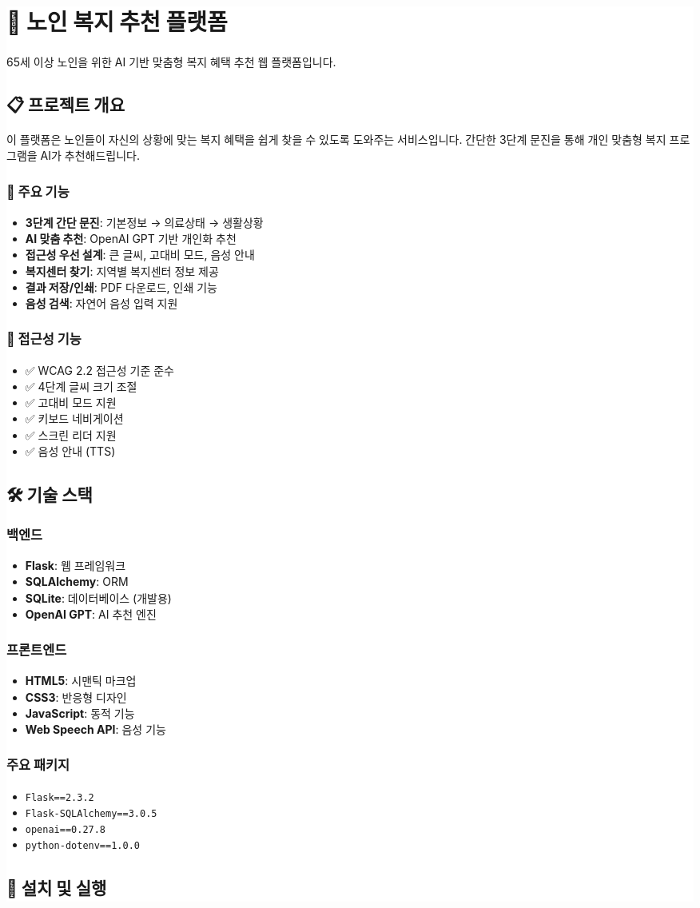 # 🌟 노인 복지 추천 플랫폼

65세 이상 노인을 위한 AI 기반 맞춤형 복지 혜택 추천 웹 플랫폼입니다.

## 📋 프로젝트 개요

이 플랫폼은 노인들이 자신의 상황에 맞는 복지 혜택을 쉽게 찾을 수 있도록 도와주는 서비스입니다. 간단한 3단계 문진을 통해 개인 맞춤형 복지 프로그램을 AI가 추천해드립니다.

### 🎯 주요 기능

- **3단계 간단 문진**: 기본정보 → 의료상태 → 생활상황
- **AI 맞춤 추천**: OpenAI GPT 기반 개인화 추천
- **접근성 우선 설계**: 큰 글씨, 고대비 모드, 음성 안내
- **복지센터 찾기**: 지역별 복지센터 정보 제공
- **결과 저장/인쇄**: PDF 다운로드, 인쇄 기능
- **음성 검색**: 자연어 음성 입력 지원

### 🎨 접근성 기능

- ✅ WCAG 2.2 접근성 기준 준수
- ✅ 4단계 글씨 크기 조절
- ✅ 고대비 모드 지원
- ✅ 키보드 네비게이션
- ✅ 스크린 리더 지원
- ✅ 음성 안내 (TTS)

## 🛠️ 기술 스택

### 백엔드
- **Flask**: 웹 프레임워크
- **SQLAlchemy**: ORM
- **SQLite**: 데이터베이스 (개발용)
- **OpenAI GPT**: AI 추천 엔진

### 프론트엔드
- **HTML5**: 시맨틱 마크업
- **CSS3**: 반응형 디자인
- **JavaScript**: 동적 기능
- **Web Speech API**: 음성 기능

### 주요 패키지
- `Flask==2.3.2`
- `Flask-SQLAlchemy==3.0.5`
- `openai==0.27.8`
- `python-dotenv==1.0.0`

## 🚀 설치 및 실행
